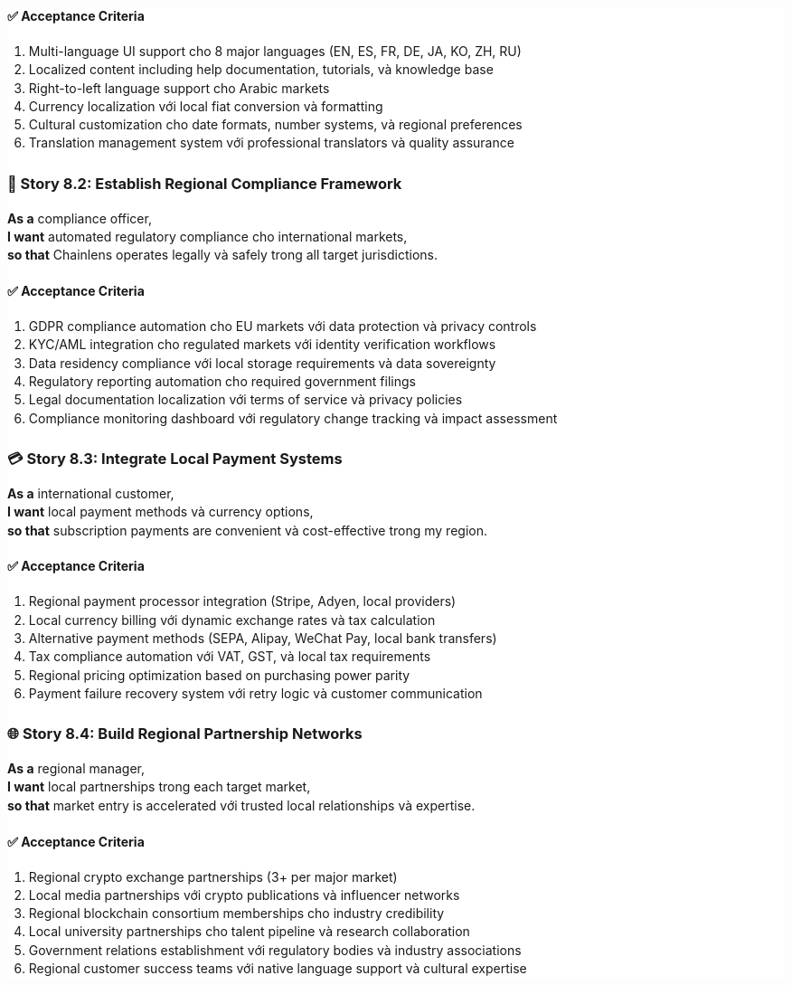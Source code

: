 #### ✅ Acceptance Criteria

1. Multi-language UI support cho 8 major languages (EN, ES, FR, DE, JA, KO, ZH, RU)
2. Localized content including help documentation, tutorials, và knowledge base
3. Right-to-left language support cho Arabic markets
4. Currency localization với local fiat conversion và formatting
5. Cultural customization cho date formats, number systems, và regional preferences
6. Translation management system với professional translators và quality assurance

### 🏦 Story 8.2: Establish Regional Compliance Framework

**As a** compliance officer,  
**I want** automated regulatory compliance cho international markets,  
**so that** Chainlens operates legally và safely trong all target jurisdictions.

#### ✅ Acceptance Criteria

1. GDPR compliance automation cho EU markets với data protection và privacy controls
2. KYC/AML integration cho regulated markets với identity verification workflows
3. Data residency compliance với local storage requirements và data sovereignty
4. Regulatory reporting automation cho required government filings
5. Legal documentation localization với terms of service và privacy policies
6. Compliance monitoring dashboard với regulatory change tracking và impact assessment

### 💳 Story 8.3: Integrate Local Payment Systems

**As a** international customer,  
**I want** local payment methods và currency options,  
**so that** subscription payments are convenient và cost-effective trong my region.

#### ✅ Acceptance Criteria

1. Regional payment processor integration (Stripe, Adyen, local providers)
2. Local currency billing với dynamic exchange rates và tax calculation
3. Alternative payment methods (SEPA, Alipay, WeChat Pay, local bank transfers)
4. Tax compliance automation với VAT, GST, và local tax requirements
5. Regional pricing optimization based on purchasing power parity
6. Payment failure recovery system với retry logic và customer communication

### 🌐 Story 8.4: Build Regional Partnership Networks

**As a** regional manager,  
**I want** local partnerships trong each target market,  
**so that** market entry is accelerated với trusted local relationships và expertise.

#### ✅ Acceptance Criteria

1. Regional crypto exchange partnerships (3+ per major market)
2. Local media partnerships với crypto publications và influencer networks
3. Regional blockchain consortium memberships cho industry credibility
4. Local university partnerships cho talent pipeline và research collaboration
5. Government relations establishment với regulatory bodies và industry associations
6. Regional customer success teams với native language support và cultural expertise
